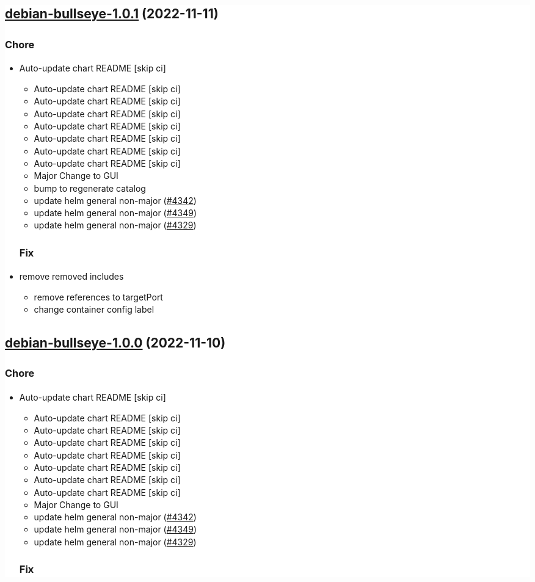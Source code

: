   


## [debian-bullseye-1.0.1](https://github.com/truecharts/charts/compare/debian-bullseye-0.0.35...debian-bullseye-1.0.1) (2022-11-11)

### Chore

- Auto-update chart README [skip ci]
  - Auto-update chart README [skip ci]
  - Auto-update chart README [skip ci]
  - Auto-update chart README [skip ci]
  - Auto-update chart README [skip ci]
  - Auto-update chart README [skip ci]
  - Auto-update chart README [skip ci]
  - Auto-update chart README [skip ci]
  - Major Change to GUI
  - bump to regenerate catalog
  - update helm general non-major ([#4342](https://github.com/truecharts/charts/issues/4342))
  - update helm general non-major ([#4349](https://github.com/truecharts/charts/issues/4349))
  - update helm general non-major ([#4329](https://github.com/truecharts/charts/issues/4329))
  
  ### Fix

- remove removed includes
  - remove references to targetPort
  - change container config label
  
  


## [debian-bullseye-1.0.0](https://github.com/truecharts/charts/compare/debian-bullseye-0.0.35...debian-bullseye-1.0.0) (2022-11-10)

### Chore

- Auto-update chart README [skip ci]
  - Auto-update chart README [skip ci]
  - Auto-update chart README [skip ci]
  - Auto-update chart README [skip ci]
  - Auto-update chart README [skip ci]
  - Auto-update chart README [skip ci]
  - Auto-update chart README [skip ci]
  - Auto-update chart README [skip ci]
  - Major Change to GUI
  - update helm general non-major ([#4342](https://github.com/truecharts/charts/issues/4342))
  - update helm general non-major ([#4349](https://github.com/truecharts/charts/issues/4349))
  - update helm general non-major ([#4329](https://github.com/truecharts/charts/issues/4329))
  
  ### Fix
